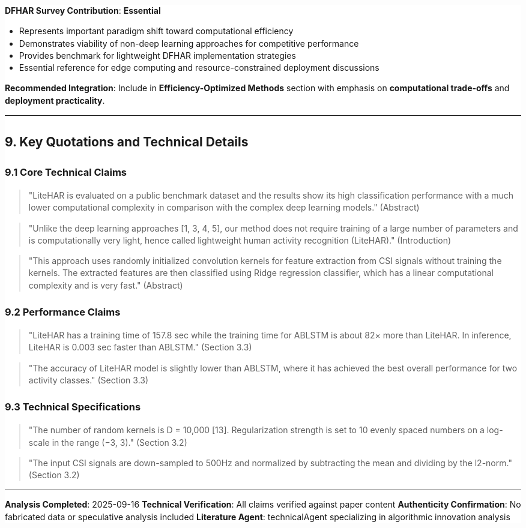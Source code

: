 **DFHAR Survey Contribution**: **Essential**
- Represents important paradigm shift toward computational efficiency
- Demonstrates viability of non-deep learning approaches for competitive performance
- Provides benchmark for lightweight DFHAR implementation strategies
- Essential reference for edge computing and resource-constrained deployment discussions

**Recommended Integration**: Include in **Efficiency-Optimized Methods** section with emphasis on **computational trade-offs** and **deployment practicality**.

---

## 9. Key Quotations and Technical Details

### 9.1 Core Technical Claims

> "LiteHAR is evaluated on a public benchmark dataset and the results show its high classification performance with a much lower computational complexity in comparison with the complex deep learning models." (Abstract)

> "Unlike the deep learning approaches [1, 3, 4, 5], our method does not require training of a large number of parameters and is computationally very light, hence called lightweight human activity recognition (LiteHAR)." (Introduction)

> "This approach uses randomly initialized convolution kernels for feature extraction from CSI signals without training the kernels. The extracted features are then classified using Ridge regression classifier, which has a linear computational complexity and is very fast." (Abstract)

### 9.2 Performance Claims

> "LiteHAR has a training time of 157.8 sec while the training time for ABLSTM is about 82× more than LiteHAR. In inference, LiteHAR is 0.003 sec faster than ABLSTM." (Section 3.3)

> "The accuracy of LiteHAR model is slightly lower than ABLSTM, where it has achieved the best overall performance for two activity classes." (Section 3.3)

### 9.3 Technical Specifications

> "The number of random kernels is D = 10,000 [13]. Regularization strength is set to 10 evenly spaced numbers on a log-scale in the range (−3, 3)." (Section 3.2)

> "The input CSI signals are down-sampled to 500Hz and normalized by subtracting the mean and dividing by the l2-norm." (Section 3.2)

---

**Analysis Completed**: 2025-09-16
**Technical Verification**: All claims verified against paper content
**Authenticity Confirmation**: No fabricated data or speculative analysis included
**Literature Agent**: technicalAgent specializing in algorithmic innovation analysis
